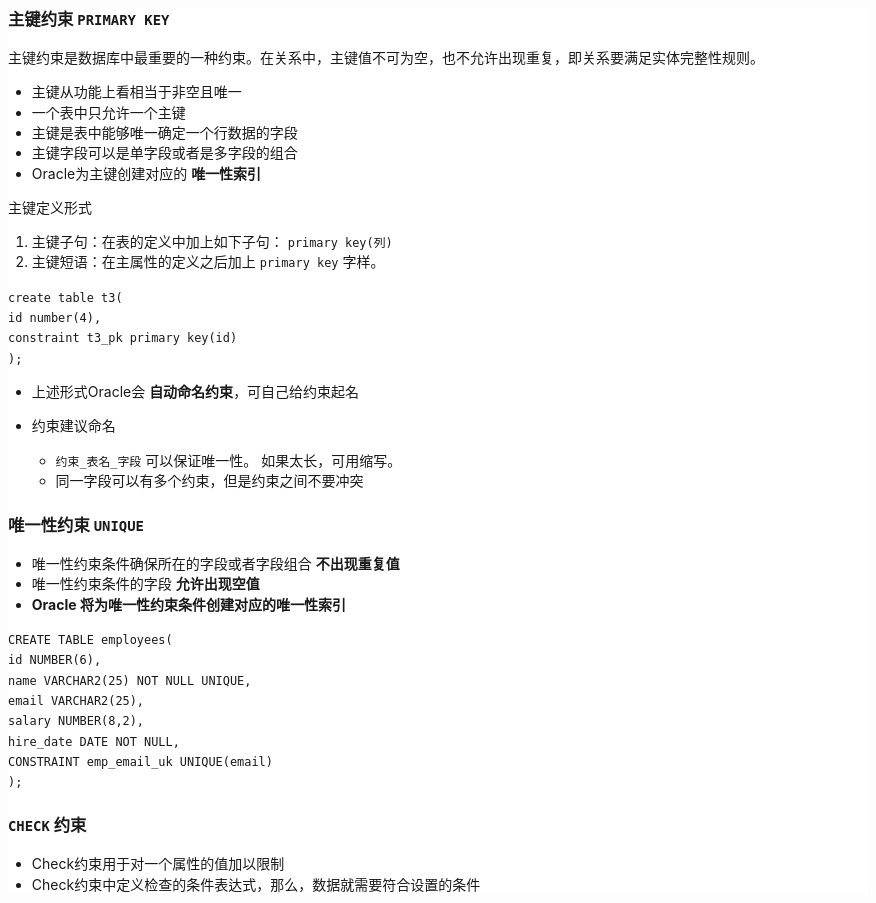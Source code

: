 


### 主键约束 `PRIMARY KEY`

主键约束是数据库中最重要的一种约束。在关系中，主键值不可为空，也不允许出现重复，即关系要满足实体完整性规则。

- 主键从功能上看相当于非空且唯一
- 一个表中只允许一个主键
- 主键是表中能够唯一确定一个行数据的字段
- 主键字段可以是单字段或者是多字段的组合
- Oracle为主键创建对应的 **唯一性索引**



主键定义形式

1. 主键子句：在表的定义中加上如下子句： `primary key(列)`
2. 主键短语：在主属性的定义之后加上 `primary key` 字样。



```plsql
create table t3(
id number(4),
constraint t3_pk primary key(id)
);
```

- 上述形式Oracle会 **自动命名约束**，可自己给约束起名

- 约束建议命名
    - `约束_表名_字段` 可以保证唯一性。 如果太长，可用缩写。
    - 同一字段可以有多个约束，但是约束之间不要冲突



### 唯一性约束 `UNIQUE`

- 唯一性约束条件确保所在的字段或者字段组合 **不出现重复值**
- 唯一性约束条件的字段 **允许出现空值**
- **Oracle 将为唯一性约束条件创建对应的唯一性索引**


```plsql
CREATE TABLE employees(
id NUMBER(6),
name VARCHAR2(25) NOT NULL UNIQUE,
email VARCHAR2(25),
salary NUMBER(8,2),
hire_date DATE NOT NULL,
CONSTRAINT emp_email_uk UNIQUE(email)
);
```



### `CHECK` 约束

- Check约束用于对一个属性的值加以限制
- Check约束中定义检查的条件表达式，那么，数据就需要符合设置的条件
